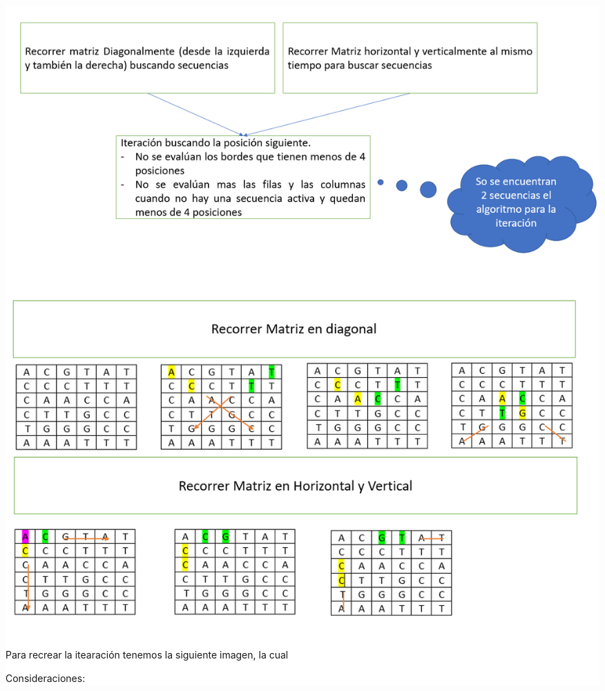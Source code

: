 ![Coverage Image](doc/images/Algorit.PNG)

![Coverage Image](doc/images/Matrix.PNG)

Para recrear la itearación tenemos la siguiente imagen, la cual 

Consideraciones:
